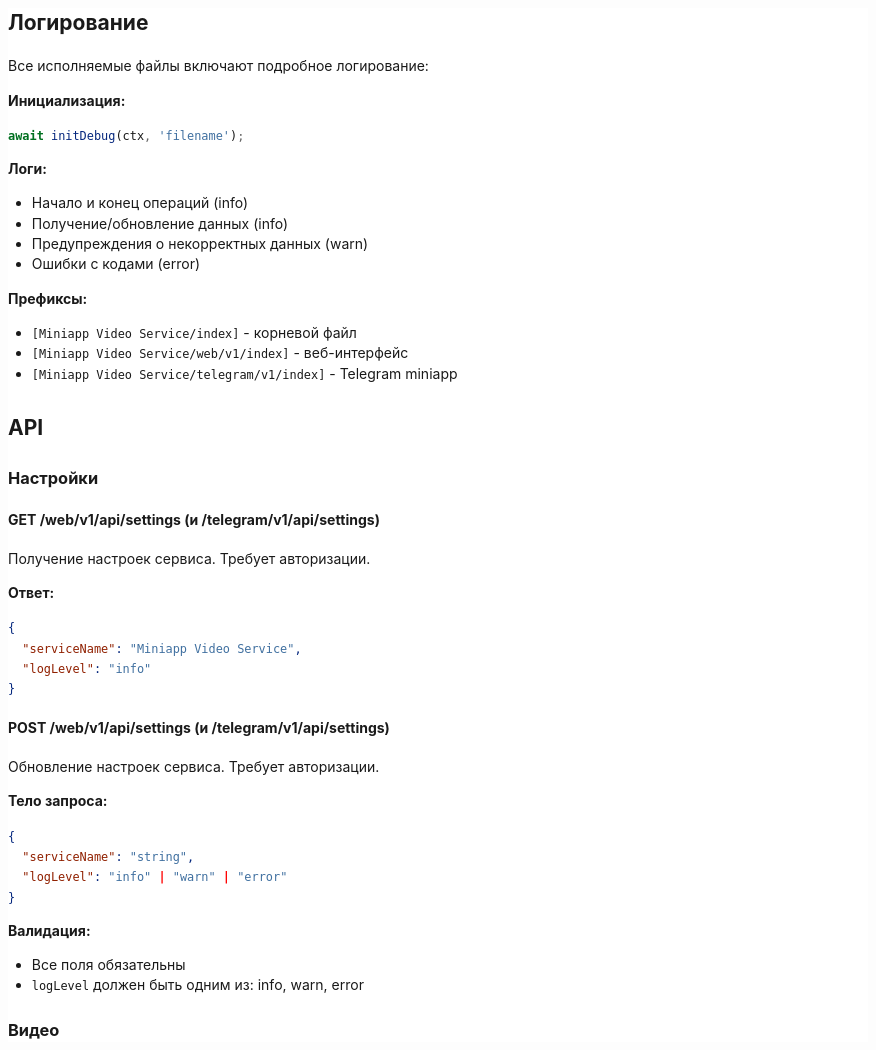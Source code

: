 ## Логирование

Все исполняемые файлы включают подробное логирование:

**Инициализация:**
```typescript
await initDebug(ctx, 'filename');
```

**Логи:**
- Начало и конец операций (info)
- Получение/обновление данных (info)
- Предупреждения о некорректных данных (warn)
- Ошибки с кодами (error)

**Префиксы:**
- `[Miniapp Video Service/index]` - корневой файл
- `[Miniapp Video Service/web/v1/index]` - веб-интерфейс
- `[Miniapp Video Service/telegram/v1/index]` - Telegram miniapp

## API

### Настройки

#### GET /web/v1/api/settings (и /telegram/v1/api/settings)

Получение настроек сервиса. Требует авторизации.

**Ответ:**
```json
{
  "serviceName": "Miniapp Video Service",
  "logLevel": "info"
}
```

#### POST /web/v1/api/settings (и /telegram/v1/api/settings)

Обновление настроек сервиса. Требует авторизации.

**Тело запроса:**
```json
{
  "serviceName": "string",
  "logLevel": "info" | "warn" | "error"
}
```

**Валидация:**
- Все поля обязательны
- `logLevel` должен быть одним из: info, warn, error

### Видео
